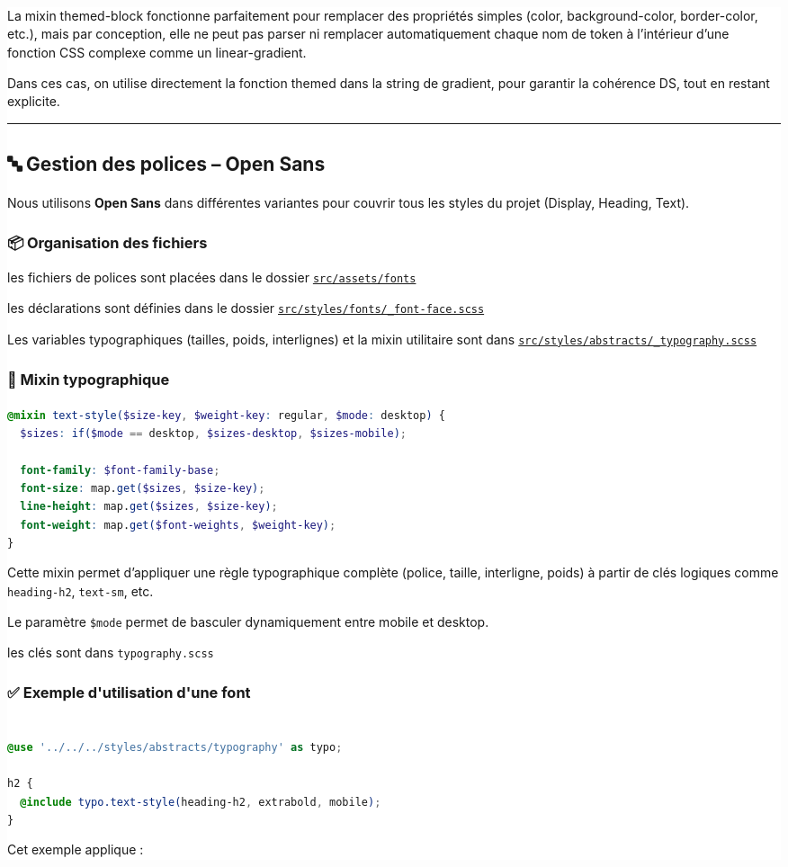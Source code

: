 La mixin themed-block fonctionne parfaitement pour remplacer des propriétés simples (color, background-color, border-color, etc.), mais par conception, elle ne peut pas parser ni remplacer automatiquement chaque nom de token à l’intérieur d’une fonction CSS complexe comme un linear-gradient.

Dans ces cas, on utilise directement la fonction themed dans la string de gradient, pour garantir la cohérence DS, tout en restant explicite.


---
## 🔤 Gestion des polices – Open Sans

Nous utilisons **Open Sans** dans différentes variantes pour couvrir tous les styles du projet (Display, Heading, Text).

### 📦 Organisation des fichiers

les fichiers de polices sont placées dans le dossier [`src/assets/fonts`](/src/assets/fonts/)

les déclarations sont définies dans le dossier [`src/styles/fonts/_font-face.scss`](/src/styles/fonts/_font-face.scss)

Les variables typographiques (tailles, poids, interlignes) et la mixin utilitaire sont dans [`src/styles/abstracts/_typography.scss`](/src/styles/abstracts/_typography.scss)

### 🧱 Mixin typographique

```scss
@mixin text-style($size-key, $weight-key: regular, $mode: desktop) {
  $sizes: if($mode == desktop, $sizes-desktop, $sizes-mobile);

  font-family: $font-family-base;
  font-size: map.get($sizes, $size-key);
  line-height: map.get($sizes, $size-key);
  font-weight: map.get($font-weights, $weight-key);
}
```

Cette mixin permet d’appliquer une règle typographique complète (police, taille, interligne, poids) à partir de clés logiques comme `heading-h2`, `text-sm`, etc.

Le paramètre `$mode` permet de basculer dynamiquement entre mobile et desktop.  


les clés sont dans `typography.scss`


### ✅ Exemple d'utilisation d'une font
```scss

@use '../../../styles/abstracts/typography' as typo;

h2 {
  @include typo.text-style(heading-h2, extrabold, mobile);
}

``` 
Cet exemple applique :
